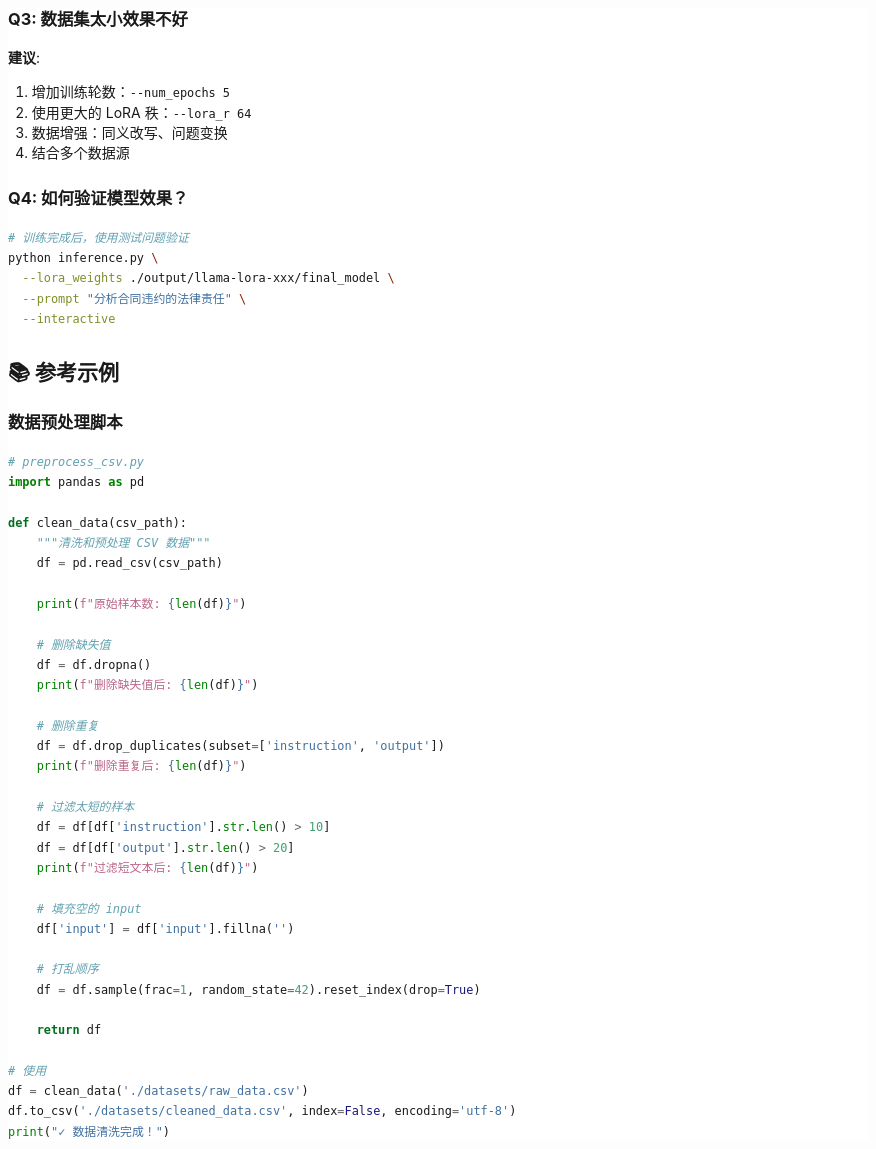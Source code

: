 ### Q3: 数据集太小效果不好

**建议**:
1. 增加训练轮数：`--num_epochs 5`
2. 使用更大的 LoRA 秩：`--lora_r 64`
3. 数据增强：同义改写、问题变换
4. 结合多个数据源

### Q4: 如何验证模型效果？

```bash
# 训练完成后，使用测试问题验证
python inference.py \
  --lora_weights ./output/llama-lora-xxx/final_model \
  --prompt "分析合同违约的法律责任" \
  --interactive
```

## 📚 参考示例

### 数据预处理脚本

```python
# preprocess_csv.py
import pandas as pd

def clean_data(csv_path):
    """清洗和预处理 CSV 数据"""
    df = pd.read_csv(csv_path)
    
    print(f"原始样本数: {len(df)}")
    
    # 删除缺失值
    df = df.dropna()
    print(f"删除缺失值后: {len(df)}")
    
    # 删除重复
    df = df.drop_duplicates(subset=['instruction', 'output'])
    print(f"删除重复后: {len(df)}")
    
    # 过滤太短的样本
    df = df[df['instruction'].str.len() > 10]
    df = df[df['output'].str.len() > 20]
    print(f"过滤短文本后: {len(df)}")
    
    # 填充空的 input
    df['input'] = df['input'].fillna('')
    
    # 打乱顺序
    df = df.sample(frac=1, random_state=42).reset_index(drop=True)
    
    return df

# 使用
df = clean_data('./datasets/raw_data.csv')
df.to_csv('./datasets/cleaned_data.csv', index=False, encoding='utf-8')
print("✓ 数据清洗完成！")
```
